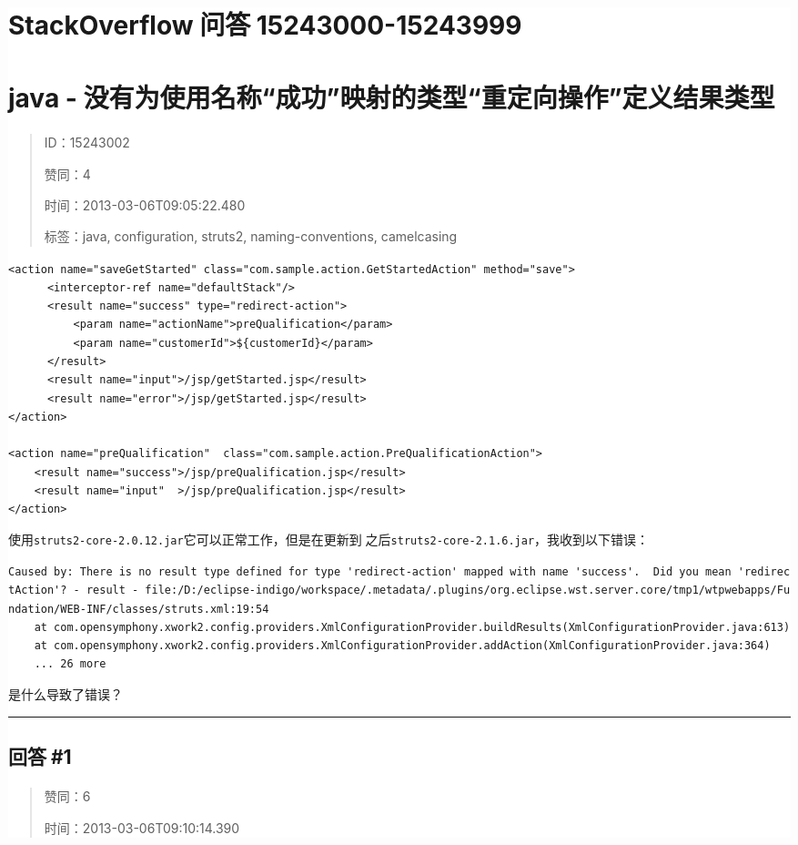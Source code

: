 # StackOverflow 问答 15243000-15243999

# java - 没有为使用名称“成功”映射的类型“重定向操作”定义结果类型

> ID：15243002
> 
> 赞同：4
> 
> 时间：2013-03-06T09:05:22.480
> 
> 标签：java, configuration, struts2, naming-conventions, camelcasing

```
<action name="saveGetStarted" class="com.sample.action.GetStartedAction" method="save">
      <interceptor-ref name="defaultStack"/>
      <result name="success" type="redirect-action">
          <param name="actionName">preQualification</param>
          <param name="customerId">${customerId}</param>
      </result>
      <result name="input">/jsp/getStarted.jsp</result>
      <result name="error">/jsp/getStarted.jsp</result>
</action>

<action name="preQualification"  class="com.sample.action.PreQualificationAction">
    <result name="success">/jsp/preQualification.jsp</result>
    <result name="input"  >/jsp/preQualification.jsp</result>
</action> 
```

使用`struts2-core-2.0.12.jar`它可以正常工作，但是在更新到 之后`struts2-core-2.1.6.jar`，我收到以下错误：

```
Caused by: There is no result type defined for type 'redirect-action' mapped with name 'success'.  Did you mean 'redirectAction'? - result - file:/D:/eclipse-indigo/workspace/.metadata/.plugins/org.eclipse.wst.server.core/tmp1/wtpwebapps/Fundation/WEB-INF/classes/struts.xml:19:54
    at com.opensymphony.xwork2.config.providers.XmlConfigurationProvider.buildResults(XmlConfigurationProvider.java:613)
    at com.opensymphony.xwork2.config.providers.XmlConfigurationProvider.addAction(XmlConfigurationProvider.java:364)
    ... 26 more 
```

是什么导致了错误？

* * *

## 回答 #1

> 赞同：6
> 
> 时间：2013-03-06T09:10:14.390
